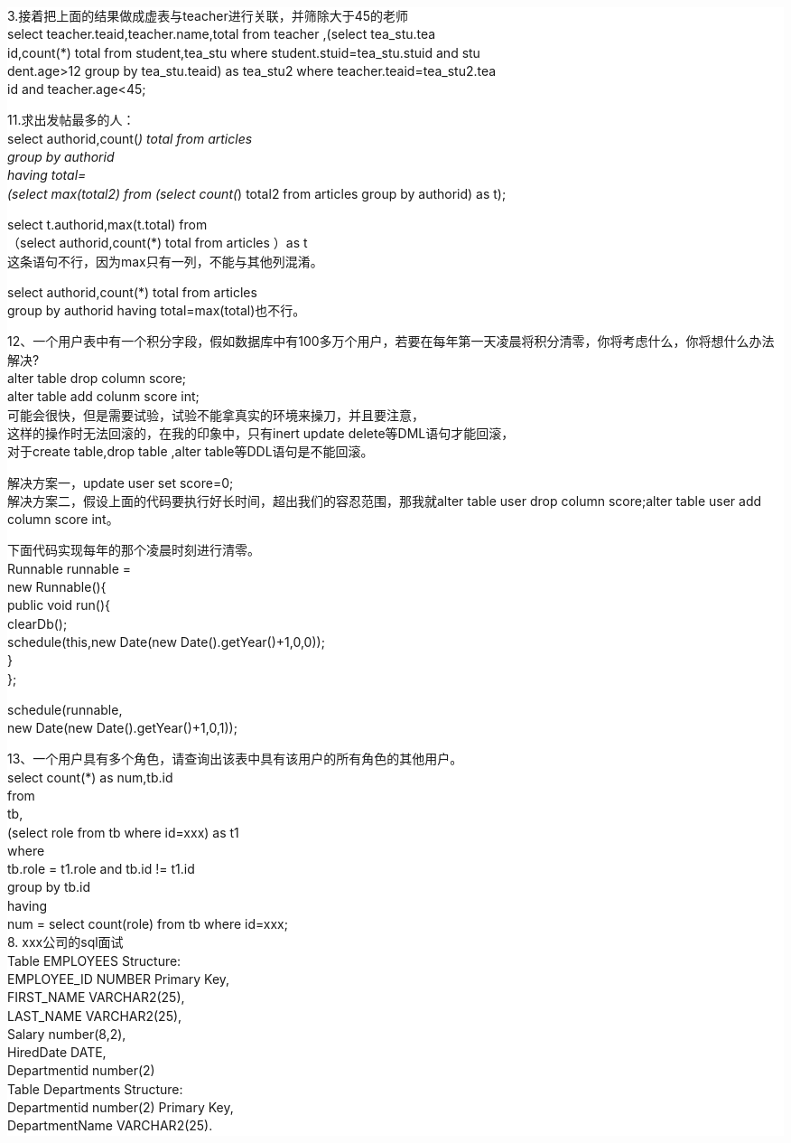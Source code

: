 3.接着把上面的结果做成虚表与teacher进行关联，并筛除大于45的老师  
select teacher.teaid,teacher.name,total from teacher ,(select tea_stu.tea  
id,count(*) total from student,tea_stu where student.stuid=tea_stu.stuid and stu  
dent.age>12 group by tea_stu.teaid) as tea_stu2 where teacher.teaid=tea_stu2.tea  
id and teacher.age<45;  
  
  
11.求出发帖最多的人：  
select authorid,count(*) total from articles   
group by authorid   
having total=  
(select max(total2) from (select count(*) total2 from articles group by authorid) as t);  
  
select t.authorid,max(t.total) from  
（select authorid,count(*) total from articles ）as t  
这条语句不行，因为max只有一列，不能与其他列混淆。  
  
select authorid,count(*) total from articles   
group by authorid having total=max(total)也不行。  
  
12、一个用户表中有一个积分字段，假如数据库中有100多万个用户，若要在每年第一天凌晨将积分清零，你将考虑什么，你将想什么办法解决?  
alter table drop column score;  
alter table add colunm score int;  
可能会很快，但是需要试验，试验不能拿真实的环境来操刀，并且要注意，  
这样的操作时无法回滚的，在我的印象中，只有inert update delete等DML语句才能回滚，  
对于create table,drop table ,alter table等DDL语句是不能回滚。  
  
  
解决方案一，update user set score=0;   
解决方案二，假设上面的代码要执行好长时间，超出我们的容忍范围，那我就alter table user drop column score;alter table user add column score int。  
  
下面代码实现每年的那个凌晨时刻进行清零。  
Runnable runnable =   
	new Runnable(){  
		public void run(){  
			clearDb();  
			schedule(this,new Date(new Date().getYear()+1,0,0));  
			}		  
			};  
  
schedule(runnable,  
	new Date(new Date().getYear()+1,0,1));  
  
13、一个用户具有多个角色，请查询出该表中具有该用户的所有角色的其他用户。  
select count(*) as num,tb.id   
from   
 tb,  
 (select role from tb where id=xxx) as t1  
where  
 tb.role = t1.role and tb.id != t1.id  
group by tb.id   
having   
	num = select count(role) from tb where id=xxx;  
8. xxx公司的sql面试  
Table EMPLOYEES Structure:  
EMPLOYEE_ID      NUMBER        Primary Key,  
FIRST_NAME       VARCHAR2(25),  
LAST_NAME       VARCHAR2(25),  
Salary number(8,2),  
HiredDate DATE,  
Departmentid number(2)  
Table Departments Structure:  
Departmentid number(2)        Primary Key,  
DepartmentName  VARCHAR2(25).  
  